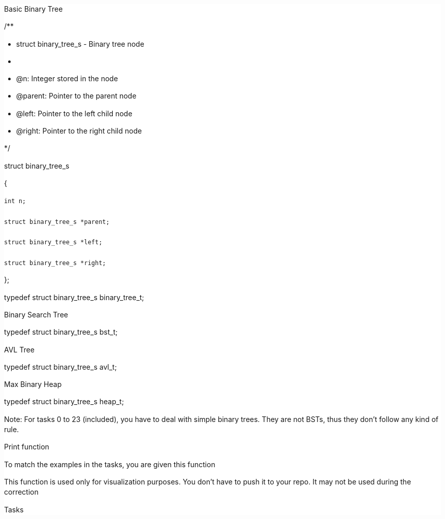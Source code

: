 

Basic Binary Tree

/**

 * struct binary_tree_s - Binary tree node

 *

 * @n: Integer stored in the node

 * @parent: Pointer to the parent node

 * @left: Pointer to the left child node

 * @right: Pointer to the right child node

 */

struct binary_tree_s

{

    int n;

    struct binary_tree_s *parent;

    struct binary_tree_s *left;

    struct binary_tree_s *right;

};



typedef struct binary_tree_s binary_tree_t;

Binary Search Tree

typedef struct binary_tree_s bst_t;

AVL Tree

typedef struct binary_tree_s avl_t;

Max Binary Heap

typedef struct binary_tree_s heap_t;

Note: For tasks 0 to 23 (included), you have to deal with simple binary trees. They are not BSTs, thus they don’t follow any kind of rule.



Print function

To match the examples in the tasks, you are given this function



This function is used only for visualization purposes. You don’t have to push it to your repo. It may not be used during the correction



Tasks
